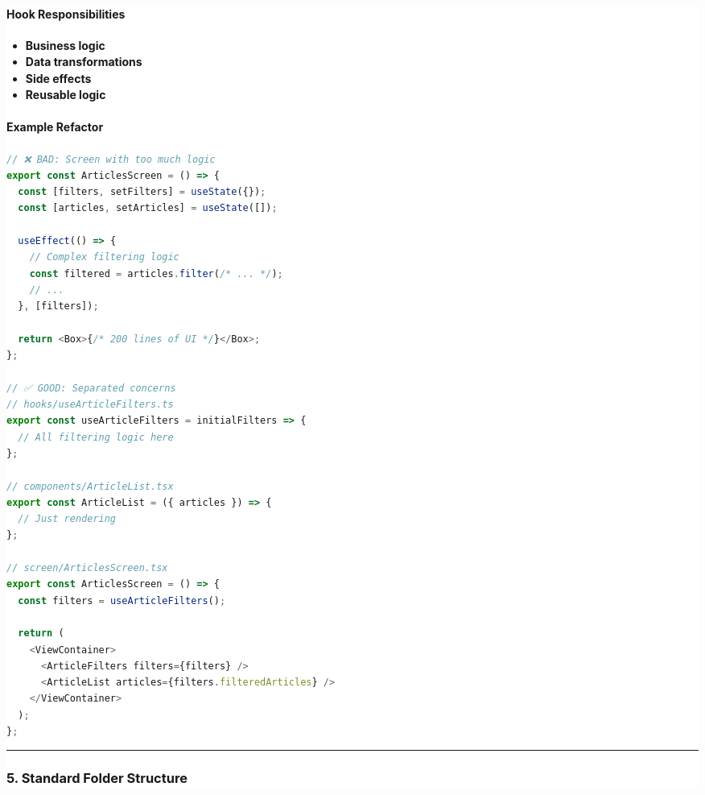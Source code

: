 #### Hook Responsibilities

- **Business logic**
- **Data transformations**
- **Side effects**
- **Reusable logic**

#### Example Refactor

```typescript
// ❌ BAD: Screen with too much logic
export const ArticlesScreen = () => {
  const [filters, setFilters] = useState({});
  const [articles, setArticles] = useState([]);

  useEffect(() => {
    // Complex filtering logic
    const filtered = articles.filter(/* ... */);
    // ...
  }, [filters]);

  return <Box>{/* 200 lines of UI */}</Box>;
};

// ✅ GOOD: Separated concerns
// hooks/useArticleFilters.ts
export const useArticleFilters = initialFilters => {
  // All filtering logic here
};

// components/ArticleList.tsx
export const ArticleList = ({ articles }) => {
  // Just rendering
};

// screen/ArticlesScreen.tsx
export const ArticlesScreen = () => {
  const filters = useArticleFilters();

  return (
    <ViewContainer>
      <ArticleFilters filters={filters} />
      <ArticleList articles={filters.filteredArticles} />
    </ViewContainer>
  );
};
```

---

### 5. Standard Folder Structure
